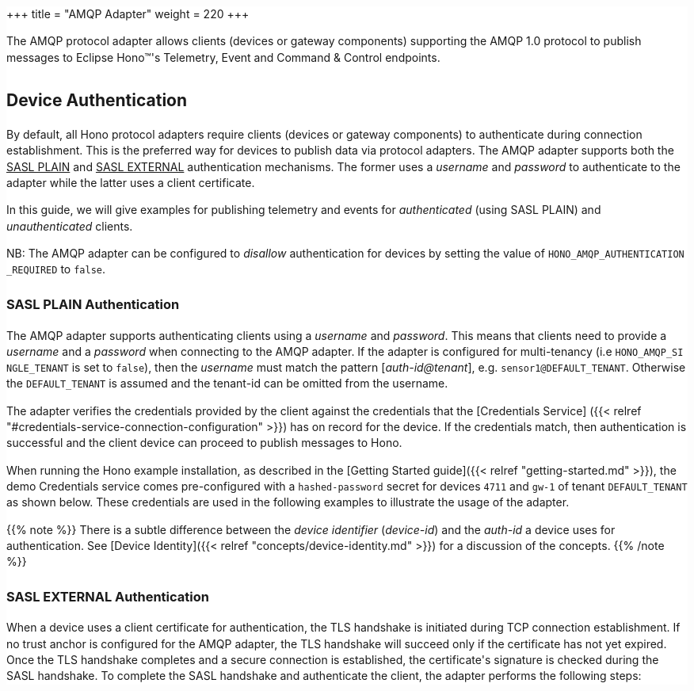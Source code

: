 +++
title = "AMQP Adapter"
weight = 220
+++

The AMQP protocol adapter allows clients (devices or gateway components) supporting the AMQP 1.0 protocol to publish messages to Eclipse Hono&trade;'s Telemetry, Event and Command & Control endpoints.


## Device Authentication

By default, all Hono protocol adapters require clients (devices or gateway components) to authenticate during connection establishment. This is the preferred way for devices to publish data via protocol adapters. The AMQP adapter supports both the [SASL PLAIN](https://tools.ietf.org/html/rfc4616) and [SASL EXTERNAL](https://tools.ietf.org/html/rfc4422) authentication mechanisms. The former uses a *username* and *password* to authenticate to the adapter while the latter uses a client certificate.

In this guide, we will give examples for publishing telemetry and events for *authenticated* (using SASL PLAIN) and *unauthenticated* clients. 

NB: The AMQP adapter can be configured to *disallow* authentication for devices by setting the value of `HONO_AMQP_AUTHENTICATION_REQUIRED` to `false`.

### SASL PLAIN Authentication

The AMQP adapter supports authenticating clients using a *username* and *password*. This means that clients need to provide a *username* and a *password* when connecting to the AMQP adapter. If the adapter is configured for multi-tenancy (i.e `HONO_AMQP_SINGLE_TENANT` is set to `false`), then the *username* must match the pattern [*auth-id@tenant*], e.g. `sensor1@DEFAULT_TENANT`. Otherwise the `DEFAULT_TENANT` is assumed and the tenant-id can be omitted from the username.

The adapter verifies the credentials provided by the client against the credentials that the [Credentials Service] ({{< relref "#credentials-service-connection-configuration" >}}) has on record for the device. If the credentials match, then authentication is successful and the client device can proceed to publish messages to Hono.

When running the Hono example installation, as described in the [Getting Started guide]({{< relref "getting-started.md" >}}), the demo Credentials service comes pre-configured with a `hashed-password` secret for devices `4711` and `gw-1` of tenant `DEFAULT_TENANT` as shown below. These credentials are used in the following examples to illustrate the usage of the adapter.

{{% note %}}
There is a subtle difference between the *device identifier* (*device-id*) and the *auth-id* a device uses for authentication. See [Device Identity]({{< relref "concepts/device-identity.md" >}}) for a discussion of the concepts.
{{% /note %}}

### SASL EXTERNAL Authentication
When a device uses a client certificate for authentication, the TLS handshake is initiated during TCP connection establishment. If no trust anchor is configured for the AMQP adapter, the TLS handshake will succeed only if the certificate has not yet expired. Once the TLS handshake completes and a secure connection is established, the certificate's signature is checked during the SASL handshake. To complete the SASL handshake and authenticate the client, the adapter performs the following steps:
